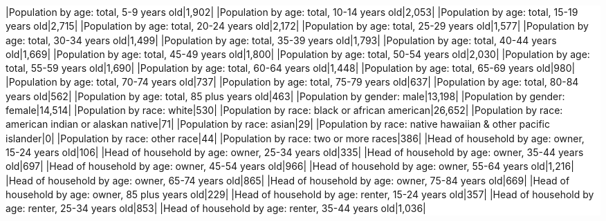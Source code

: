 |Population by age: total, 5-9 years old|1,902|
|Population by age: total, 10-14 years old|2,053|
|Population by age: total, 15-19 years old|2,715|
|Population by age: total, 20-24 years old|2,172|
|Population by age: total, 25-29 years old|1,577|
|Population by age: total, 30-34 years old|1,499|
|Population by age: total, 35-39 years old|1,793|
|Population by age: total, 40-44 years old|1,669|
|Population by age: total, 45-49 years old|1,800|
|Population by age: total, 50-54 years old|2,030|
|Population by age: total, 55-59 years old|1,690|
|Population by age: total, 60-64 years old|1,448|
|Population by age: total, 65-69 years old|980|
|Population by age: total, 70-74 years old|737|
|Population by age: total, 75-79 years old|637|
|Population by age: total, 80-84 years old|562|
|Population by age: total, 85 plus years old|463|
|Population by gender: male|13,198|
|Population by gender: female|14,514|
|Population by race: white|530|
|Population by race: black or african american|26,652|
|Population by race: american indian or alaskan native|71|
|Population by race: asian|29|
|Population by race: native hawaiian & other pacific islander|0|
|Population by race: other race|44|
|Population by race: two or more races|386|
|Head of household by age: owner, 15-24 years old|106|
|Head of household by age: owner, 25-34 years old|335|
|Head of household by age: owner, 35-44 years old|697|
|Head of household by age: owner, 45-54 years old|966|
|Head of household by age: owner, 55-64 years old|1,216|
|Head of household by age: owner, 65-74 years old|865|
|Head of household by age: owner, 75-84 years old|669|
|Head of household by age: owner, 85 plus years old|229|
|Head of household by age: renter, 15-24 years old|357|
|Head of household by age: renter, 25-34 years old|853|
|Head of household by age: renter, 35-44 years old|1,036|